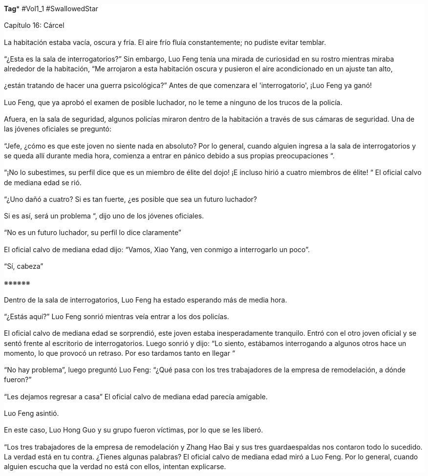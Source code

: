 **Tag***
#Vol1_1 #SwallowedStar

Capítulo 16: Cárcel

La habitación estaba vacía, oscura y fría. El aire frío fluía constantemente; no pudiste evitar temblar.

“¿Esta es la sala de interrogatorios?” Sin embargo, Luo Feng tenía una mirada de curiosidad en su rostro mientras miraba alrededor de la habitación, “Me arrojaron a esta habitación oscura y pusieron el aire acondicionado en un ajuste tan alto,

¿están tratando de hacer una guerra psicológica?” Antes de que comenzara el 'interrogatorio', ¡Luo Feng ya ganó!

Luo Feng, que ya aprobó el examen de posible luchador, no le teme a ninguno de los trucos de la policía.

Afuera, en la sala de seguridad, algunos policías miraron dentro de la habitación a través de sus cámaras de seguridad. Una de las jóvenes oficiales se preguntó:

“Jefe, ¿cómo es que este joven no siente nada en absoluto? Por lo general, cuando alguien ingresa a la sala de interrogatorios y se queda allí durante media hora, comienza a entrar en pánico debido a sus propias preocupaciones “.

“¡No lo subestimes, su perfil dice que es un miembro de élite del dojo! ¡E incluso hirió a cuatro miembros de élite! “ El oficial calvo de mediana edad se rió.

“¿Uno dañó a cuatro? Si es tan fuerte, ¿es posible que sea un futuro luchador?

Si es así, será un problema “, dijo uno de los jóvenes oficiales.

“No es un futuro luchador, su perfil lo dice claramente”

El oficial calvo de mediana edad dijo: “Vamos, Xiao Yang, ven conmigo a interrogarlo un poco”.

“Sí, cabeza”

※※※※※※

Dentro de la sala de interrogatorios, Luo Feng ha estado esperando más de media hora.

“¿Estás aquí?” Luo Feng sonrió mientras veía entrar a los dos policías.

El oficial calvo de mediana edad se sorprendió, este joven estaba inesperadamente tranquilo. Entró con el otro joven oficial y se sentó frente al escritorio de interrogatorios. Luego sonrió y dijo: “Lo siento, estábamos interrogando a algunos otros hace un momento, lo que provocó un retraso. Por eso tardamos tanto en llegar “

“No hay problema”, luego preguntó Luo Feng: “¿Qué pasa con los tres trabajadores de la empresa de remodelación, a dónde fueron?”

“Les dejamos regresar a casa” El oficial calvo de mediana edad parecía amigable.

Luo Feng asintió.

En este caso, Luo Hong Guo y su grupo fueron víctimas, por lo que se les liberó.

“Los tres trabajadores de la empresa de remodelación y Zhang Hao Bai y sus tres guardaespaldas nos contaron todo lo sucedido. La verdad está en tu contra. ¿Tienes algunas palabras? El oficial calvo de mediana edad miró a Luo Feng. Por lo general, cuando alguien escucha que la verdad no está con ellos, intentan explicarse.
